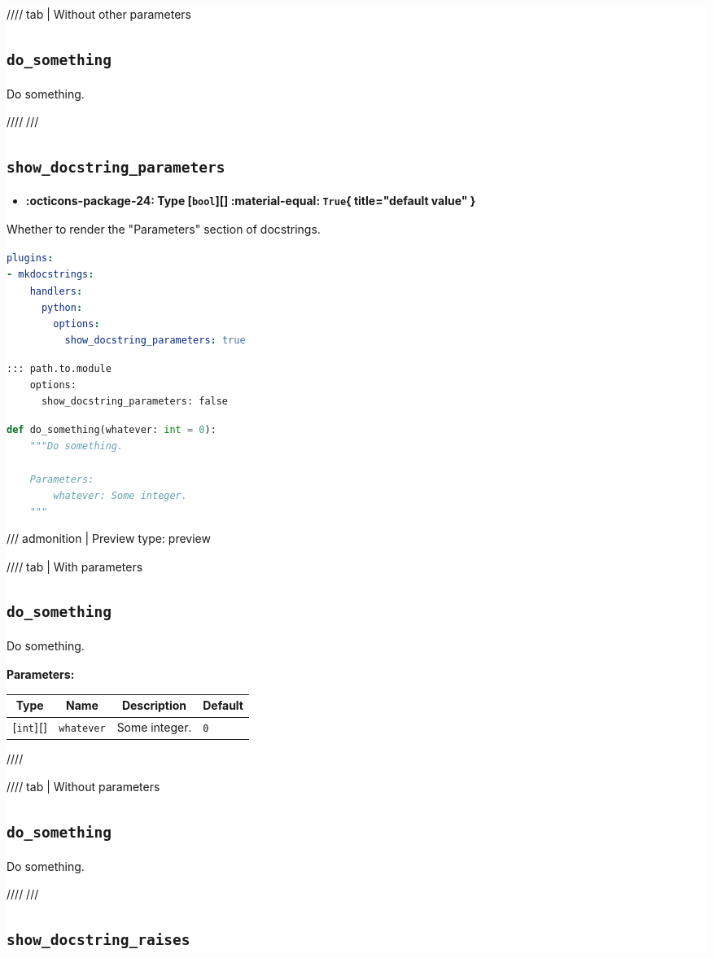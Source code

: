 //// tab | Without other parameters
<h2><code>do_something</code></h2>
<p>Do something.</p>
////
///

## `show_docstring_parameters`

- **:octicons-package-24: Type [`bool`][] :material-equal: `True`{ title="default value" }**


Whether to render the "Parameters" section of docstrings.

```yaml title="in mkdocs.yml (global configuration)"
plugins:
- mkdocstrings:
    handlers:
      python:
        options:
          show_docstring_parameters: true
```

```md title="or in docs/some_page.md (local configuration)"
::: path.to.module
    options:
      show_docstring_parameters: false
```

```python
def do_something(whatever: int = 0):
    """Do something.

    Parameters:
        whatever: Some integer.
    """
```

/// admonition | Preview
    type: preview

//// tab | With parameters
<h2><code>do_something</code></h2>
<p>Do something.</p>
<p><b>Parameters:</b></p>

**Type**  | **Name**   | **Description** | **Default**
--------- | ---------- | --------------- | -----------
[`int`][] | `whatever` | Some integer.   | `0`
////

//// tab | Without parameters
<h2><code>do_something</code></h2>
<p>Do something.</p>
////
///

## `show_docstring_raises`

